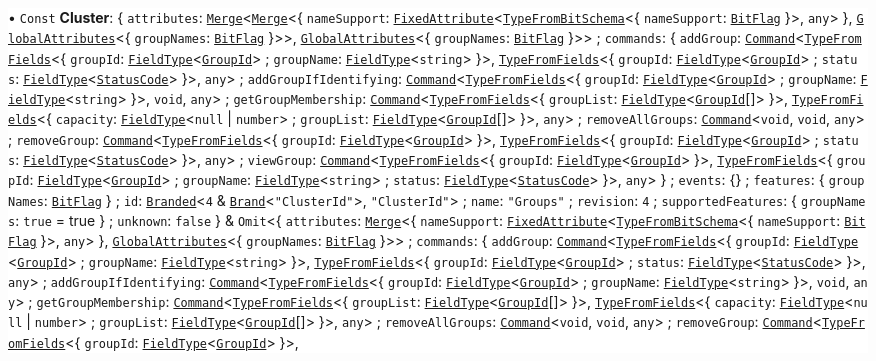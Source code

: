 • `Const` **Cluster**: \{ `attributes`: [`Merge`](util_export.md#merge)\<[`Merge`](util_export.md#merge)\<\{ `nameSupport`: [`FixedAttribute`](../interfaces/cluster_export.FixedAttribute.md)\<[`TypeFromBitSchema`](schema_export.md#typefrombitschema)\<\{ `nameSupport`: [`BitFlag`](schema_export.md#bitflag)  }\>, `any`\>  }, [`GlobalAttributes`](cluster_export.md#globalattributes)\<\{ `groupNames`: [`BitFlag`](schema_export.md#bitflag)  }\>\>, [`GlobalAttributes`](cluster_export.md#globalattributes)\<\{ `groupNames`: [`BitFlag`](schema_export.md#bitflag)  }\>\> ; `commands`: \{ `addGroup`: [`Command`](../interfaces/cluster_export.Command.md)\<[`TypeFromFields`](tlv_export.md#typefromfields)\<\{ `groupId`: [`FieldType`](../interfaces/tlv_export.FieldType.md)\<[`GroupId`](datatype_export.md#groupid)\> ; `groupName`: [`FieldType`](../interfaces/tlv_export.FieldType.md)\<`string`\>  }\>, [`TypeFromFields`](tlv_export.md#typefromfields)\<\{ `groupId`: [`FieldType`](../interfaces/tlv_export.FieldType.md)\<[`GroupId`](datatype_export.md#groupid)\> ; `status`: [`FieldType`](../interfaces/tlv_export.FieldType.md)\<[`StatusCode`](../enums/protocol_interaction_export.StatusCode.md)\>  }\>, `any`\> ; `addGroupIfIdentifying`: [`Command`](../interfaces/cluster_export.Command.md)\<[`TypeFromFields`](tlv_export.md#typefromfields)\<\{ `groupId`: [`FieldType`](../interfaces/tlv_export.FieldType.md)\<[`GroupId`](datatype_export.md#groupid)\> ; `groupName`: [`FieldType`](../interfaces/tlv_export.FieldType.md)\<`string`\>  }\>, `void`, `any`\> ; `getGroupMembership`: [`Command`](../interfaces/cluster_export.Command.md)\<[`TypeFromFields`](tlv_export.md#typefromfields)\<\{ `groupList`: [`FieldType`](../interfaces/tlv_export.FieldType.md)\<[`GroupId`](datatype_export.md#groupid)[]\>  }\>, [`TypeFromFields`](tlv_export.md#typefromfields)\<\{ `capacity`: [`FieldType`](../interfaces/tlv_export.FieldType.md)\<``null`` \| `number`\> ; `groupList`: [`FieldType`](../interfaces/tlv_export.FieldType.md)\<[`GroupId`](datatype_export.md#groupid)[]\>  }\>, `any`\> ; `removeAllGroups`: [`Command`](../interfaces/cluster_export.Command.md)\<`void`, `void`, `any`\> ; `removeGroup`: [`Command`](../interfaces/cluster_export.Command.md)\<[`TypeFromFields`](tlv_export.md#typefromfields)\<\{ `groupId`: [`FieldType`](../interfaces/tlv_export.FieldType.md)\<[`GroupId`](datatype_export.md#groupid)\>  }\>, [`TypeFromFields`](tlv_export.md#typefromfields)\<\{ `groupId`: [`FieldType`](../interfaces/tlv_export.FieldType.md)\<[`GroupId`](datatype_export.md#groupid)\> ; `status`: [`FieldType`](../interfaces/tlv_export.FieldType.md)\<[`StatusCode`](../enums/protocol_interaction_export.StatusCode.md)\>  }\>, `any`\> ; `viewGroup`: [`Command`](../interfaces/cluster_export.Command.md)\<[`TypeFromFields`](tlv_export.md#typefromfields)\<\{ `groupId`: [`FieldType`](../interfaces/tlv_export.FieldType.md)\<[`GroupId`](datatype_export.md#groupid)\>  }\>, [`TypeFromFields`](tlv_export.md#typefromfields)\<\{ `groupId`: [`FieldType`](../interfaces/tlv_export.FieldType.md)\<[`GroupId`](datatype_export.md#groupid)\> ; `groupName`: [`FieldType`](../interfaces/tlv_export.FieldType.md)\<`string`\> ; `status`: [`FieldType`](../interfaces/tlv_export.FieldType.md)\<[`StatusCode`](../enums/protocol_interaction_export.StatusCode.md)\>  }\>, `any`\>  } ; `events`: {} ; `features`: \{ `groupNames`: [`BitFlag`](schema_export.md#bitflag)  } ; `id`: [`Branded`](util_export.md#branded)\<``4`` & [`Brand`](util_export.md#brand)\<``"ClusterId"``\>, ``"ClusterId"``\> ; `name`: ``"Groups"`` ; `revision`: ``4`` ; `supportedFeatures`: \{ `groupNames`: ``true`` = true } ; `unknown`: ``false``  } & `Omit`\<\{ `attributes`: [`Merge`](util_export.md#merge)\<\{ `nameSupport`: [`FixedAttribute`](../interfaces/cluster_export.FixedAttribute.md)\<[`TypeFromBitSchema`](schema_export.md#typefrombitschema)\<\{ `nameSupport`: [`BitFlag`](schema_export.md#bitflag)  }\>, `any`\>  }, [`GlobalAttributes`](cluster_export.md#globalattributes)\<\{ `groupNames`: [`BitFlag`](schema_export.md#bitflag)  }\>\> ; `commands`: \{ `addGroup`: [`Command`](../interfaces/cluster_export.Command.md)\<[`TypeFromFields`](tlv_export.md#typefromfields)\<\{ `groupId`: [`FieldType`](../interfaces/tlv_export.FieldType.md)\<[`GroupId`](datatype_export.md#groupid)\> ; `groupName`: [`FieldType`](../interfaces/tlv_export.FieldType.md)\<`string`\>  }\>, [`TypeFromFields`](tlv_export.md#typefromfields)\<\{ `groupId`: [`FieldType`](../interfaces/tlv_export.FieldType.md)\<[`GroupId`](datatype_export.md#groupid)\> ; `status`: [`FieldType`](../interfaces/tlv_export.FieldType.md)\<[`StatusCode`](../enums/protocol_interaction_export.StatusCode.md)\>  }\>, `any`\> ; `addGroupIfIdentifying`: [`Command`](../interfaces/cluster_export.Command.md)\<[`TypeFromFields`](tlv_export.md#typefromfields)\<\{ `groupId`: [`FieldType`](../interfaces/tlv_export.FieldType.md)\<[`GroupId`](datatype_export.md#groupid)\> ; `groupName`: [`FieldType`](../interfaces/tlv_export.FieldType.md)\<`string`\>  }\>, `void`, `any`\> ; `getGroupMembership`: [`Command`](../interfaces/cluster_export.Command.md)\<[`TypeFromFields`](tlv_export.md#typefromfields)\<\{ `groupList`: [`FieldType`](../interfaces/tlv_export.FieldType.md)\<[`GroupId`](datatype_export.md#groupid)[]\>  }\>, [`TypeFromFields`](tlv_export.md#typefromfields)\<\{ `capacity`: [`FieldType`](../interfaces/tlv_export.FieldType.md)\<``null`` \| `number`\> ; `groupList`: [`FieldType`](../interfaces/tlv_export.FieldType.md)\<[`GroupId`](datatype_export.md#groupid)[]\>  }\>, `any`\> ; `removeAllGroups`: [`Command`](../interfaces/cluster_export.Command.md)\<`void`, `void`, `any`\> ; `removeGroup`: [`Command`](../interfaces/cluster_export.Command.md)\<[`TypeFromFields`](tlv_export.md#typefromfields)\<\{ `groupId`: [`FieldType`](../interfaces/tlv_export.FieldType.md)\<[`GroupId`](datatype_export.md#groupid)\>  }\>,